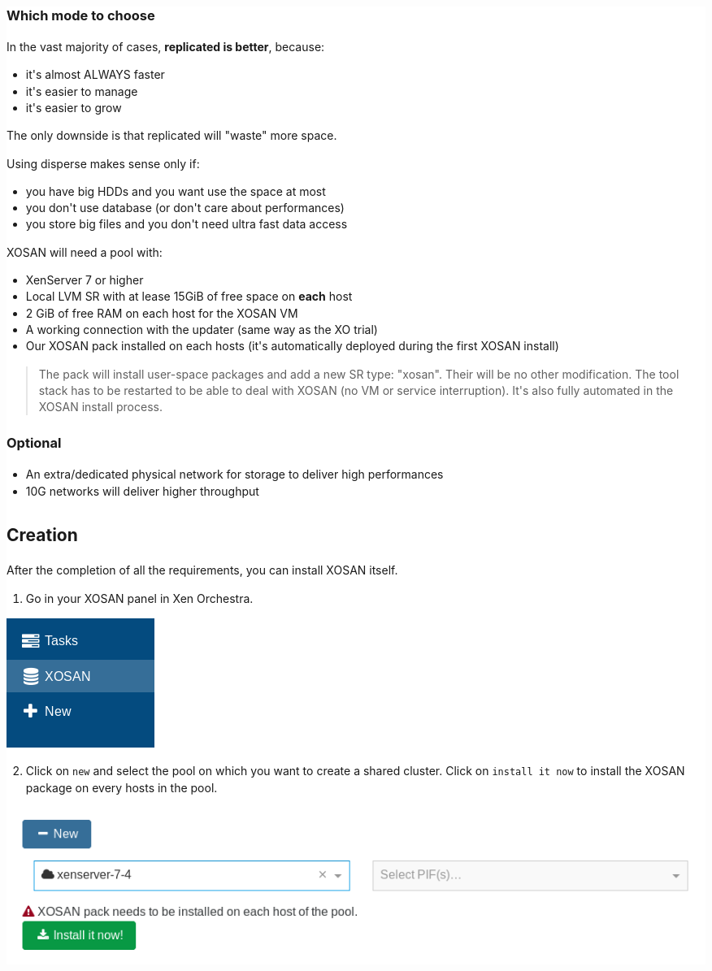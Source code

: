 ### Which mode to choose

In the vast majority of cases, **replicated is better**, because:

- it's almost ALWAYS faster
- it's easier to manage
- it's easier to grow

The only downside is that replicated will "waste" more space.

Using disperse makes sense only if:

- you have big HDDs and you want use the space at most
- you don't use database (or don't care about performances)
- you store big files and you don't need ultra fast data access

XOSAN will need a pool with:

- XenServer 7 or higher
- Local LVM SR with at lease 15GiB of free space on **each** host
- 2 GiB of free RAM on each host for the XOSAN VM
- A working connection with the updater (same way as the XO trial)
- Our XOSAN pack installed on each hosts (it's automatically deployed during the first XOSAN install)

> The pack will install user-space packages and add a new SR type: "xosan". Their will be no other modification. The tool stack has to be restarted to be able to deal with XOSAN (no VM or service interruption). It's also fully automated in the XOSAN install process.

### Optional

- An extra/dedicated physical network for storage to deliver high performances
- 10G networks will deliver higher throughput

## Creation

After the completion of all the requirements, you can install XOSAN itself.

1. Go in your XOSAN panel in Xen Orchestra.

![xosan-panel](../assets/xosan-panel.png)

2. Click on `new` and select the pool on which you want to create a shared cluster. Click on `install it now` to install the XOSAN package on every hosts in the pool.

![xosan-package-install](../assets/xosan-package-install.png)
